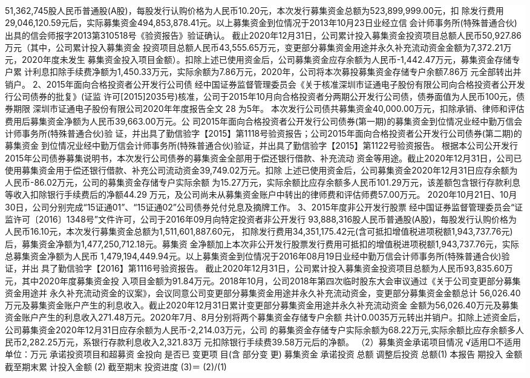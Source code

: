 51,362,745股人民币普通股(A股)，每股发行认购价格为人民币10.20元，本次发行募集资金总额为523,899,999.00元，扣
除发行费用29,046,120.59元后，实际募集资金494,853,878.41元。以上募集资金到位情况于2013年10月23日业经立信
会计师事务所(特殊普通合伙)出具的信会师报字2013第310518号《验资报告》验证确认。
截止2020年12月31日，公司累计投入募集资金投资项目总额人民币50,927.86万元（其中，公司累计投入募集资金
投资项目总额人民币43,555.65万元，变更部分募集资金用途并永久补充流动资金金额为7,372.21万元，2020年度未发生
募集资金投入项目金额）。扣除上述已使用资金后，公司募集资金应存余额为人民币-1,442.47万元，募集资金存储专户累
计利息扣除手续费净额为1,450.33万元，实际余额为7.86万元，2020年，公司将本次募投募集资金存储专户余额7.86万
元全部转出并销户。
2、2015年面向合格投资者公开发行公司债
经中国证券监督管理委员会《关于核准深圳市证通电子股份有限公司向合格投资者公开发行公司债券的批复》(证监
许可[2015]2035号)核准，公司于2015年10月向合格投资者分两期公开发行公司债，债券面值为人民币100元，债券期限
深圳市证通电子股份有限公司2020年年度报告全文
28
为5年。
本次发行公司债共募集资金40,000.00万元，扣除承销、律师和评估费用后募集资金净额为人民币39,663.00万元。公
司2015年面向合格投资者公开发行公司债券(第一期)的募集资金到位情况业经中勤万信会计师事务所(特殊普通合伙)验
证，并出具了勤信验字【2015】第1118号验资报告；公司2015年面向合格投资者公开发行公司债券(第二期)的募集资金
到位情况业经中勤万信会计师事务所(特殊普通合伙)验证，并出具了勤信验字【2015】第1122号验资报告。
根据本公司公开发行2015年公司债券募集说明书，本次发行公司债券的募集资金全部用于偿还银行借款、补充流动
资金等用途。截止2020年12月31日，公司已使用募集资金用于偿还银行借款、补充公司流动资金39,749.02万元。扣除
上述已使用资金后，公司募集资金2020年12月31日应存余额为人民币-86.02万元，公司的募集资金存储专户实际余额
为15.27万元，实际余额比应存余额多人民币101.29万元，该差额包含银行存款利息等收入扣除银行手续费后的净额44.29
万元，及公司尚未从募集资金账户中转出的律师费和评估师费57.00万元。
2020年10月21日、10月30日，公司分别完成“15证通01”、“15证通02”公司债券兑付兑息及摘牌工作。
3、2015年度非公开发行股票
经中国证券监督管理委员会“证监许可〔2016〕1348号”文件许可，公司于2016年09月向特定投资者非公开发行
93,888,316股人民币普通股(A股)，每股发行认购价格为人民币16.10元，本次发行募集资金总额为1,511,601,887.60元，
扣除发行费用34,351,175.42元(含可抵扣增值税进项税额1,943,737.76元)后，募集资金净额为1,477,250,712.18元。募集资
金净额加上本次非公开发行股票发行费用可抵扣的增值税进项税额1,943,737.76元，实际总募集资金净额为人民币
1,479,194,449.94元。以上募集资金到位情况于2016年08月19日业经中勤万信会计师事务所(特殊普通合伙)验证，并出
具了勤信验字【2016】第1116号验资报告。
截止2020年12月31日，公司累计投入募集资金投资项目总额为人民币93,835.60万元，其中2020年度募集资金投
入项目金额为91.84万元。2018年10月，公司2018年第四次临时股东大会审议通过《关于公司变更部分募集资金用途并
永久补充流动资金的议案》，会议同意公司变更部分募集资金用途并永久补充流动资金，变更部分募集资金金额总计
56,026.40万元及募集资金账户产生的利息收入。截止2020年12月31日累计变更部分募集资金用途并永久补充流动资金
金额为56,026.40万元及募集资金账户产生的利息收入271.48万元。2020年7月、8月分别将两个募集资金存储专户余额
共计0.0035万元转出并销户。扣除上述资金后，公司募集资金2020年12月31日应存余额为人民币-2,214.03万元，公司
的募集资金存储专户实际余额为68.22万元,实际余额比应存余额多人民币2,282.25万元，系银行存款利息收入2,321.83万
元扣除银行手续费39.58万元后的净额。
（2）募集资金承诺项目情况
√适用□不适用
单位：万元
承诺投资项目和超募资
金投向
是否已
变更项
目(含
部分变
更)
募集资金
承诺投资
总额
调整后投资
总额(1)
本报告
期投入
金额
截至期末累
计投入金额
(2)
截至期末
投资进度
(3)＝
(2)/(1)
